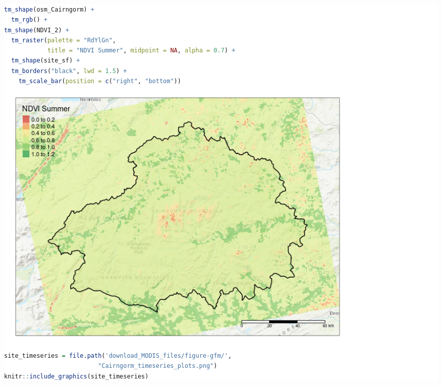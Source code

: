 ``` r
tm_shape(osm_Cairngorm) +
  tm_rgb() +
tm_shape(NDVI_2) +
  tm_raster(palette = "RdYlGn",
            title = "NDVI Summer", midpoint = NA, alpha = 0.7) +
  tm_shape(site_sf) + 
  tm_borders("black", lwd = 1.5) +
    tm_scale_bar(position = c("right", "bottom"))
```

<img src="download_MODIS_files/figure-gfm/visualization-2.png" width="80%" />

``` r
site_timeseries = file.path('download_MODIS_files/figure-gfm/', 
                          "Cairngorm_timeseries_plots.png")
knitr::include_graphics(site_timeseries)
```
